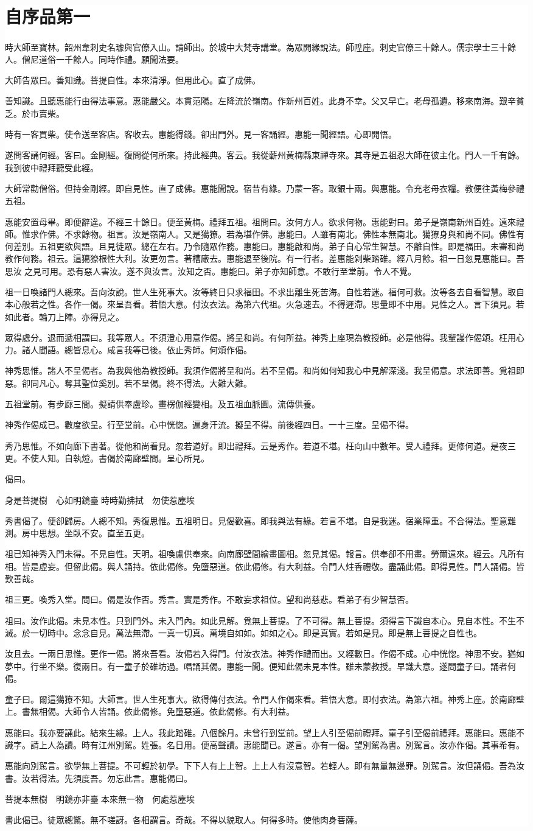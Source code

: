 # 自序品第一

時大師至寶林。韶州韋刺史名璩與官僚入山。請師出。於城中大梵寺講堂。為眾開緣說法。師陞座。刺史官僚三十餘人。儒宗學士三十餘人。僧尼道俗一千餘人。同時作禮。願聞法要。

大師告眾曰。善知識。菩提自性。本來清淨。但用此心。直了成佛。

善知識。且聽惠能行由得法事意。惠能嚴父。本貫范陽。左降流於嶺南。作新州百姓。此身不幸。父又早亡。老母孤遺。移來南海。艱辛貧乏。於市賣柴。

時有一客買柴。使令送至客店。客收去。惠能得錢。卻出門外。見一客誦經。惠能一聞經語。心即開悟。

遂問客誦何經。客曰。金剛經。復問從何所來。持此經典。客云。我從蘄州黃梅縣東禪寺來。其寺是五祖忍大師在彼主化。門人一千有餘。我到彼中禮拜聽受此經。

大師常勸僧俗。但持金剛經。即自見性。直了成佛。惠能聞說。宿昔有緣。乃蒙一客。取銀十兩。與惠能。令充老母衣糧。教便往黃梅參禮五祖。

惠能安置母畢。即便辭違。不經三十餘日。便至黃梅。禮拜五祖。祖問曰。汝何方人。欲求何物。惠能對曰。弟子是嶺南新州百姓。遠來禮師。惟求作佛。不求餘物。祖言。汝是嶺南人。又是獦獠。若為堪作佛。惠能曰。人雖有南北。佛性本無南北。獦獠身與和尚不同。佛性有何差別。五祖更欲與語。且見徒眾。總在左右。乃令隨眾作務。惠能曰。惠能啟和尚。弟子自心常生智慧。不離自性。即是福田。未審和尚教作何務。祖云。這獦獠根性大利。汝更勿言。著槽廠去。惠能退至後院。有一行者。差惠能剁柴踏碓。經八月餘。祖一日忽見惠能曰。吾思汝 之見可用。恐有惡人害汝。遂不與汝言。汝知之否。惠能曰。弟子亦知師意。不敢行至堂前。令人不覺。

祖一日喚諸門人總來。吾向汝說。世人生死事大。汝等終日只求福田。不求出離生死苦海。自性若迷。福何可救。汝等各去自看智慧。取自本心般若之性。各作一偈。來呈吾看。若悟大意。付汝衣法。為第六代祖。火急速去。不得遲滯。思量即不中用。見性之人。言下須見。若如此者。輪刀上陣。亦得見之。

眾得處分。退而遞相謂曰。我等眾人。不須澄心用意作偈。將呈和尚。有何所益。神秀上座現為教授師。必是他得。我輩謾作偈頌。枉用心力。諸人聞語。總皆息心。咸言我等已後。依止秀師。何煩作偈。

神秀思惟。諸人不呈偈者。為我與他為教授師。我須作偈將呈和尚。若不呈偈。和尚如何知我心中見解深淺。我呈偈意。求法即善。覓祖即惡。卻同凡心。奪其聖位奚別。若不呈偈。終不得法。大難大難。

五祖堂前。有步廊三間。擬請供奉盧珍。畫楞伽經變相。及五祖血脈圖。流傳供養。

神秀作偈成已。數度欲呈。行至堂前。心中恍惚。遍身汗流。擬呈不得。前後經四日。一十三度。呈偈不得。

秀乃思惟。不如向廊下書著。從他和尚看見。忽若道好。即出禮拜。云是秀作。若道不堪。枉向山中數年。受人禮拜。更修何道。是夜三更。不使人知。自執燈。書偈於南廊壁間。呈心所見。

偈曰。

身是菩提樹　心如明鏡臺
時時勤拂拭　勿使惹塵埃

秀書偈了。便卻歸房。人總不知。秀復思惟。五祖明日。見偈歡喜。即我與法有緣。若言不堪。自是我迷。宿業障重。不合得法。聖意難測。房中思想。坐臥不安。直至五更。

祖已知神秀入門未得。不見自性。天明。祖喚盧供奉來。向南廊壁間繪畫圖相。忽見其偈。報言。供奉卻不用畫。勞爾遠來。經云。凡所有相。皆是虛妄。但留此偈。與人誦持。依此偈修。免墮惡道。依此偈修。有大利益。令門人炷香禮敬。盡誦此偈。即得見性。門人誦偈。皆歎善哉。

祖三更。喚秀入堂。問曰。偈是汝作否。秀言。實是秀作。不敢妄求祖位。望和尚慈悲。看弟子有少智慧否。

祖曰。汝作此偈。未見本性。只到門外。未入門內。如此見解。覓無上菩提。了不可得。無上菩提。須得言下識自本心。見自本性。不生不滅。於一切時中。念念自見。萬法無滯。一真一切真。萬境自如如。如如之心。即是真實。若如是見。即是無上菩提之自性也。

汝且去。一兩日思惟。更作一偈。將來吾看。汝偈若入得門。付汝衣法。神秀作禮而出。又經數日。作偈不成。心中恍惚。神思不安。猶如夢中。行坐不樂。復兩日。有一童子於碓坊過。唱誦其偈。惠能一聞。便知此偈未見本性。雖未蒙教授。早識大意。遂問童子曰。誦者何偈。

童子曰。爾這獦獠不知。大師言。世人生死事大。欲得傳付衣法。令門人作偈來看。若悟大意。即付衣法。為第六祖。神秀上座。於南廊壁上。書無相偈。大師令人皆誦。依此偈修。免墮惡道。依此偈修。有大利益。

惠能曰。我亦要誦此。結來生緣。上人。我此踏碓。八個餘月。未曾行到堂前。望上人引至偈前禮拜。童子引至偈前禮拜。惠能曰。惠能不識字。請上人為讀。時有江州別駕。姓張。名日用。便高聲讀。惠能聞已。遂言。亦有一偈。望別駕為書。別駕言。汝亦作偈。其事希有。

惠能向別駕言。欲學無上菩提。不可輕於初學。下下人有上上智。上上人有沒意智。若輕人。即有無量無邊罪。別駕言。汝但誦偈。吾為汝書。汝若得法。先須度吾。勿忘此言。惠能偈曰。

菩提本無樹　明鏡亦非臺
本來無一物　何處惹塵埃

書此偈已。徒眾總驚。無不嗟訝。各相謂言。奇哉。不得以貌取人。何得多時。使他肉身菩薩。
